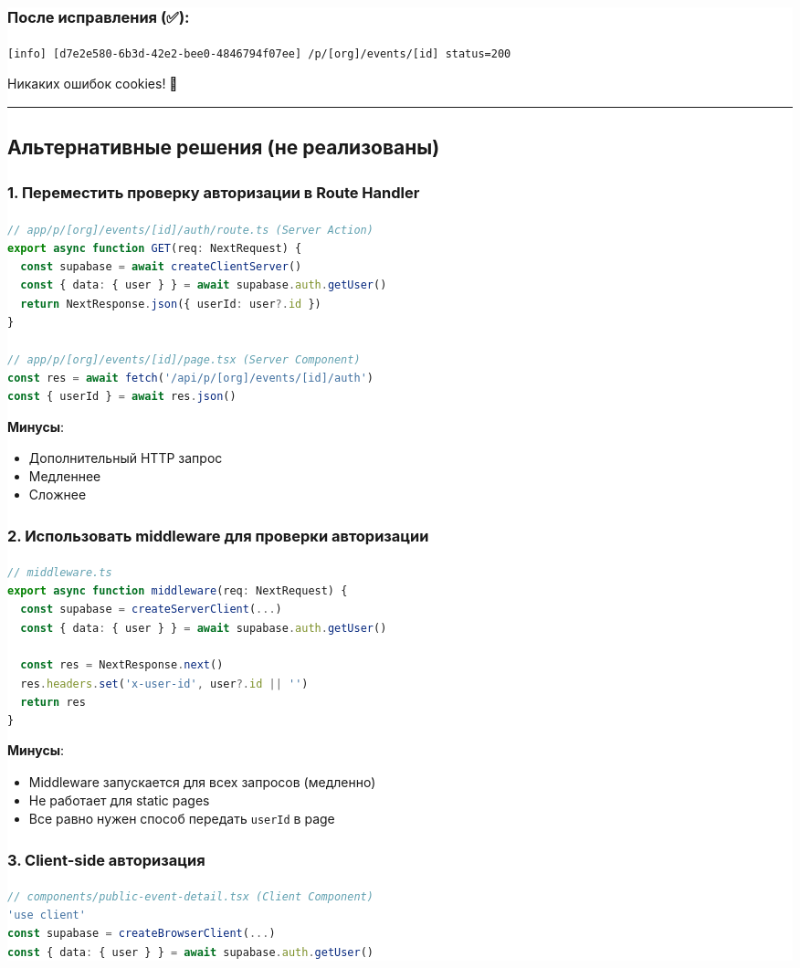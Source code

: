### После исправления (✅):
```
[info] [d7e2e580-6b3d-42e2-bee0-4846794f07ee] /p/[org]/events/[id] status=200
```

Никаких ошибок cookies! 🎉

---

## Альтернативные решения (не реализованы)

### 1. Переместить проверку авторизации в Route Handler

```typescript
// app/p/[org]/events/[id]/auth/route.ts (Server Action)
export async function GET(req: NextRequest) {
  const supabase = await createClientServer()
  const { data: { user } } = await supabase.auth.getUser()
  return NextResponse.json({ userId: user?.id })
}

// app/p/[org]/events/[id]/page.tsx (Server Component)
const res = await fetch('/api/p/[org]/events/[id]/auth')
const { userId } = await res.json()
```

**Минусы**:
- Дополнительный HTTP запрос
- Медленнее
- Сложнее

### 2. Использовать middleware для проверки авторизации

```typescript
// middleware.ts
export async function middleware(req: NextRequest) {
  const supabase = createServerClient(...)
  const { data: { user } } = await supabase.auth.getUser()
  
  const res = NextResponse.next()
  res.headers.set('x-user-id', user?.id || '')
  return res
}
```

**Минусы**:
- Middleware запускается для всех запросов (медленно)
- Не работает для static pages
- Все равно нужен способ передать `userId` в page

### 3. Client-side авторизация

```typescript
// components/public-event-detail.tsx (Client Component)
'use client'
const supabase = createBrowserClient(...)
const { data: { user } } = await supabase.auth.getUser()
```
